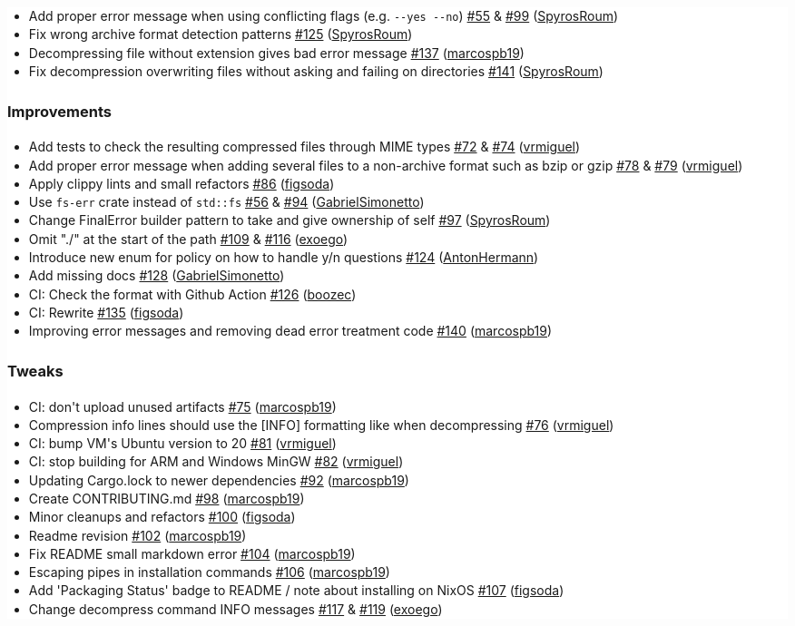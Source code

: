 - Add proper error message when using conflicting flags \(e.g. `--yes --no`\) [\#55](https://github.com/ouch-org/ouch/issues/55) & [\#99](https://github.com/ouch-org/ouch/pull/99) ([SpyrosRoum](https://github.com/SpyrosRoum))
- Fix wrong archive format detection patterns [\#125](https://github.com/ouch-org/ouch/pull/125) ([SpyrosRoum](https://github.com/SpyrosRoum))
- Decompressing file without extension gives bad error message [\#137](https://github.com/ouch-org/ouch/issues/137) ([marcospb19](https://github.com/marcospb19))
- Fix decompression overwriting files without asking and failing on directories [\#141](https://github.com/ouch-org/ouch/pull/141) ([SpyrosRoum](https://github.com/SpyrosRoum))

### Improvements

- Add tests to check the resulting compressed files through MIME types [\#72](https://github.com/ouch-org/ouch/issues/72) & [\#74](https://github.com/ouch-org/ouch/pull/74) ([vrmiguel](https://github.com/vrmiguel))
- Add proper error message when adding several files to a non-archive format such as bzip or gzip [\#78](https://github.com/ouch-org/ouch/issues/78) & [\#79](https://github.com/ouch-org/ouch/pull/79) ([vrmiguel](https://github.com/vrmiguel))
- Apply clippy lints and small refactors [\#86](https://github.com/ouch-org/ouch/pull/86) ([figsoda](https://github.com/figsoda))
- Use `fs-err` crate instead of `std::fs` [\#56](https://github.com/ouch-org/ouch/issues/56) & [\#94](https://github.com/ouch-org/ouch/pull/94) ([GabrielSimonetto](https://github.com/GabrielSimonetto))
- Change FinalError builder pattern to take and give ownership of self [\#97](https://github.com/ouch-org/ouch/issues/97) ([SpyrosRoum](https://github.com/SpyrosRoum))
- Omit "./" at the start of the path [\#109](https://github.com/ouch-org/ouch/pull/109) & [\#116](https://github.com/ouch-org/ouch/pull/116) ([exoego](https://github.com/exoego))
- Introduce new enum for policy on how to handle y/n questions [\#124](https://github.com/ouch-org/ouch/issues/124) ([AntonHermann](https://github.com/AntonHermann))
- Add missing docs [\#128](https://github.com/ouch-org/ouch/pull/128) ([GabrielSimonetto](https://github.com/GabrielSimonetto))
- CI: Check the format with Github Action [\#126](https://github.com/ouch-org/ouch/pull/126) ([boozec](https://github.com/boozec))
- CI: Rewrite [\#135](https://github.com/ouch-org/ouch/pull/135) ([figsoda](https://github.com/figsoda))
- Improving error messages and removing dead error treatment code [\#140](https://github.com/ouch-org/ouch/pull/140) ([marcospb19](https://github.com/marcospb19))

### Tweaks

- CI: don't upload unused artifacts [\#75](https://github.com/ouch-org/ouch/pull/75) ([marcospb19](https://github.com/marcospb19))
- Compression info lines should use the \[INFO\] formatting like when decompressing [\#76](https://github.com/ouch-org/ouch/issues/76) ([vrmiguel](https://github.com/vrmiguel))
- CI: bump VM's Ubuntu version to 20 [\#81](https://github.com/ouch-org/ouch/pull/81) ([vrmiguel](https://github.com/vrmiguel))
- CI: stop building for ARM and Windows MinGW [\#82](https://github.com/ouch-org/ouch/pull/82) ([vrmiguel](https://github.com/vrmiguel))
- Updating Cargo.lock to newer dependencies [\#92](https://github.com/ouch-org/ouch/pull/92) ([marcospb19](https://github.com/marcospb19))
- Create CONTRIBUTING.md [\#98](https://github.com/ouch-org/ouch/pull/98) ([marcospb19](https://github.com/marcospb19))
- Minor cleanups and refactors [\#100](https://github.com/ouch-org/ouch/pull/100) ([figsoda](https://github.com/figsoda))
- Readme revision [\#102](https://github.com/ouch-org/ouch/pull/102) ([marcospb19](https://github.com/marcospb19))
- Fix README small markdown error [\#104](https://github.com/ouch-org/ouch/pull/104) ([marcospb19](https://github.com/marcospb19))
- Escaping pipes in installation commands [\#106](https://github.com/ouch-org/ouch/pull/106) ([marcospb19](https://github.com/marcospb19))
- Add 'Packaging Status' badge to README / note about installing on NixOS [\#107](https://github.com/ouch-org/ouch/issues/107) ([figsoda](https://github.com/figsoda))
- Change decompress command INFO messages [\#117](https://github.com/ouch-org/ouch/pull/117) & [\#119](https://github.com/ouch-org/ouch/pull/119) ([exoego](https://github.com/exoego))